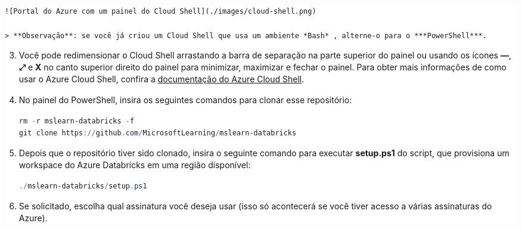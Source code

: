     ![Portal do Azure com um painel do Cloud Shell](./images/cloud-shell.png)

    > **Observação**: se você já criou um Cloud Shell que usa um ambiente *Bash* , alterne-o para o ***PowerShell***.

3. Você pode redimensionar o Cloud Shell arrastando a barra de separação na parte superior do painel ou usando os ícones **&#8212;**, **&#10530;** e **X** no canto superior direito do painel para minimizar, maximizar e fechar o painel. Para obter mais informações de como usar o Azure Cloud Shell, confira a [documentação do Azure Cloud Shell](https://docs.microsoft.com/azure/cloud-shell/overview).

4. No painel do PowerShell, insira os seguintes comandos para clonar esse repositório:

     ```powershell
    rm -r mslearn-databricks -f
    git clone https://github.com/MicrosoftLearning/mslearn-databricks
     ```

5. Depois que o repositório tiver sido clonado, insira o seguinte comando para executar **setup.ps1** do script, que provisiona um workspace do Azure Databricks em uma região disponível:

     ```powershell
    ./mslearn-databricks/setup.ps1
     ```

6. Se solicitado, escolha qual assinatura você deseja usar (isso só acontecerá se você tiver acesso a várias assinaturas do Azure).

